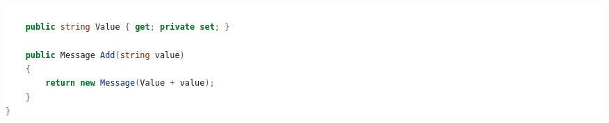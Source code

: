 ```csharp
  
    public string Value { get; private set; }
  
    public Message Add(string value)
    {
        return new Message(Value + value);
    }
}
```

